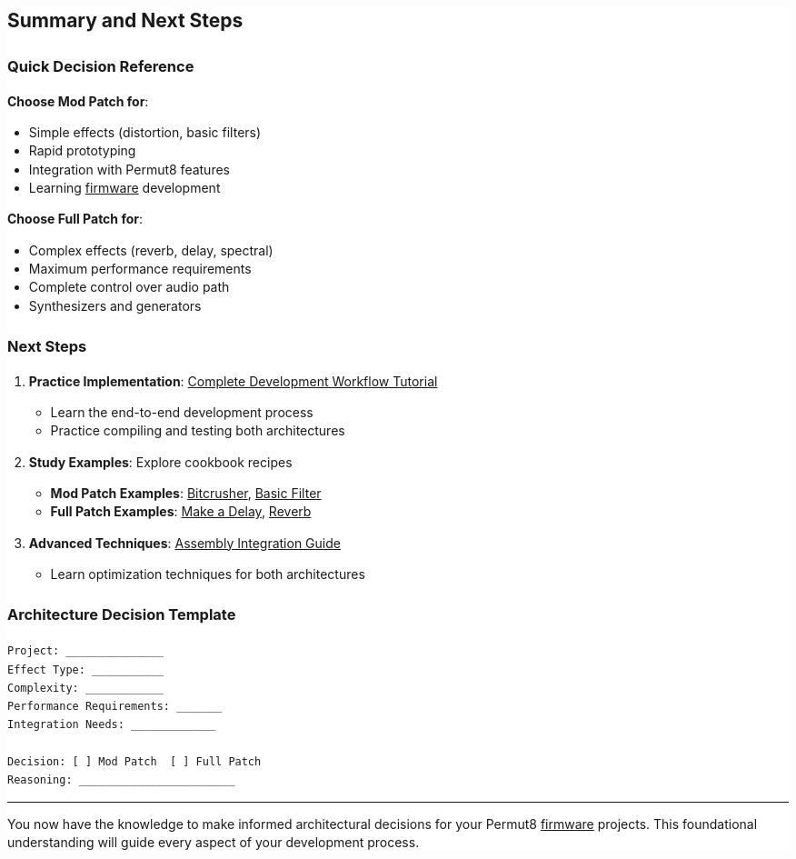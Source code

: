 ```
```

## Summary and Next Steps

### Quick Decision Reference

**Choose Mod Patch for**:
- Simple effects (distortion, basic filters)
- Rapid prototyping
- Integration with Permut8 features
- Learning [firmware](#firmware) development

**Choose Full Patch for**:
- Complex effects (reverb, delay, spectral)
- Maximum performance requirements
- Complete control over audio path
- Synthesizers and generators

### Next Steps

1. **Practice Implementation**: [Complete Development Workflow Tutorial](complete-development-workflow.md)
   - Learn the end-to-end development process
   - Practice compiling and testing both architectures

2. **Study Examples**: Explore cookbook recipes
   - **Mod Patch Examples**: [Bitcrusher](../cookbook/audio-effects/bitcrusher.md), [Basic Filter](../cookbook/fundamentals/basic-[filter](#filter).md)
   - **Full Patch Examples**: [Make a Delay](../cookbook/audio-effects/make-a-delay.md), [Reverb](../cookbook/audio-effects/reverb-simple.md)

3. **Advanced Techniques**: [Assembly Integration Guide](../../assembly/gazl-assembly-introduction.md)
   - Learn optimization techniques for both architectures

### Architecture Decision Template

```
Project: _______________
Effect Type: ___________
Complexity: ____________
Performance Requirements: _______
Integration Needs: _____________

Decision: [ ] Mod Patch  [ ] Full Patch
Reasoning: ________________________
```

---

You now have the knowledge to make informed architectural decisions for your Permut8 [firmware](#firmware) projects. This foundational understanding will guide every aspect of your development process.
